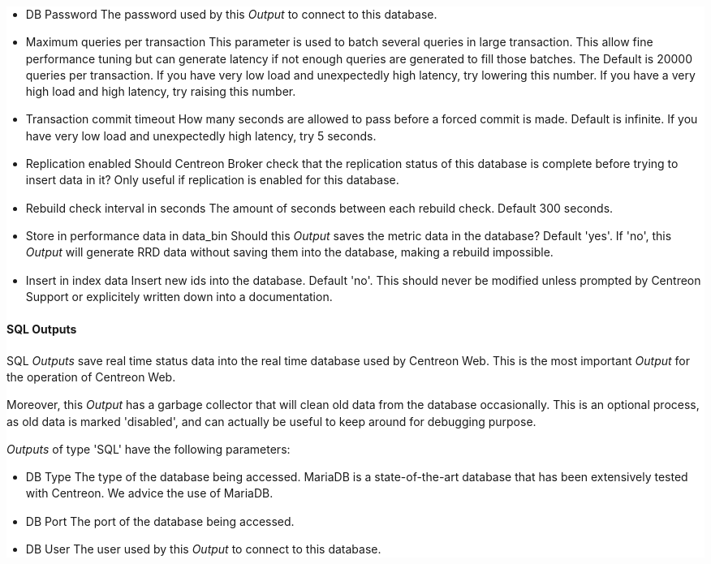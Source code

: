 - DB Password
The password used by this *Output* to connect to this database.

- Maximum queries per transaction
This parameter is used to batch several queries in large transaction. This
allow fine performance tuning but can generate latency if not enough queries
are generated to fill those batches. The Default is 20000 queries per
transaction. If you have very low load and unexpectedly high latency, try
lowering this number. If you have a very high load and high latency, try
raising this number.

- Transaction commit timeout
How many seconds are allowed to pass before a forced commit is made. Default
is infinite. If you have very low load and unexpectedly high latency, try 5
seconds.

- Replication enabled
Should Centreon Broker check that the replication status of this database is
complete before trying to insert data in it? Only useful if replication is
enabled for this database.

- Rebuild check interval in seconds
The amount of seconds between each rebuild check. Default 300 seconds.

- Store in performance data in data\_bin
Should this *Output* saves the metric data in the database? Default 'yes'.
If 'no', this *Output* will generate RRD data without saving them into the
database, making a rebuild impossible.

- Insert in index data
Insert new ids into the database. Default 'no'. This should never be
modified unless prompted by Centreon Support or explicitely written down
into a documentation.

#### SQL Outputs

SQL *Outputs* save real time status data into the real time database used by
Centreon Web. This is the most important *Output* for the operation of Centreon
Web.

Moreover, this *Output* has a garbage collector that will clean old data from
the database occasionally. This is an optional process, as old data is marked
'disabled', and can actually be useful to keep around for debugging purpose.

*Outputs* of type 'SQL' have the following parameters:

- DB Type
The type of the database being accessed. MariaDB is a state-of-the-art
database that has been extensively tested with Centreon. We advice the use
of MariaDB.

- DB Port
The port of the database being accessed.

- DB User
The user used by this *Output* to connect to this database.

